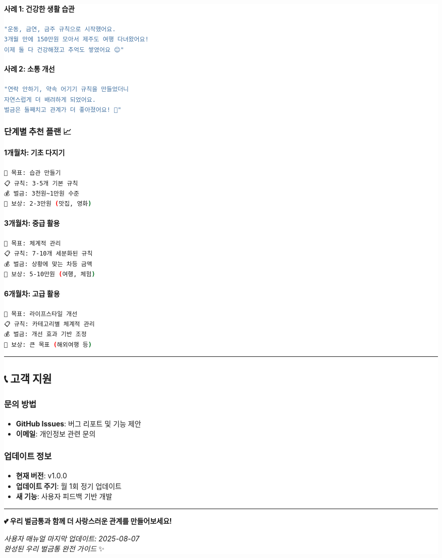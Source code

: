 #### 사례 1: 건강한 생활 습관
```bash
"운동, 금연, 금주 규칙으로 시작했어요.
3개월 만에 150만원 모아서 제주도 여행 다녀왔어요! 
이제 둘 다 건강해졌고 추억도 쌓였어요 😊"
```

#### 사례 2: 소통 개선
```bash  
"연락 안하기, 약속 어기기 규칙을 만들었더니
자연스럽게 더 배려하게 되었어요.
벌금은 둘째치고 관계가 더 좋아졌어요! 💑"
```

### 단계별 추천 플랜 📈

#### 1개월차: 기초 다지기
```bash
🎯 목표: 습관 만들기
📋 규칙: 3-5개 기본 규칙
💰 벌금: 3천원~1만원 수준  
🎁 보상: 2-3만원 (맛집, 영화)
```

#### 3개월차: 중급 활용
```bash  
🎯 목표: 체계적 관리
📋 규칙: 7-10개 세분화된 규칙
💰 벌금: 상황에 맞는 차등 금액
🎁 보상: 5-10만원 (여행, 체험)
```

#### 6개월차: 고급 활용
```bash
🎯 목표: 라이프스타일 개선
📋 규칙: 카테고리별 체계적 관리
💰 벌금: 개선 효과 기반 조정
🎁 보상: 큰 목표 (해외여행 등)
```

---

## 📞 고객 지원

### 문의 방법
- **GitHub Issues**: 버그 리포트 및 기능 제안
- **이메일**: 개인정보 관련 문의

### 업데이트 정보
- **현재 버전**: v1.0.0
- **업데이트 주기**: 월 1회 정기 업데이트
- **새 기능**: 사용자 피드백 기반 개발

---

**💕 우리 벌금통과 함께 더 사랑스러운 관계를 만들어보세요!**

*사용자 매뉴얼 마지막 업데이트: 2025-08-07*  
*완성된 우리 벌금통 완전 가이드* ✨